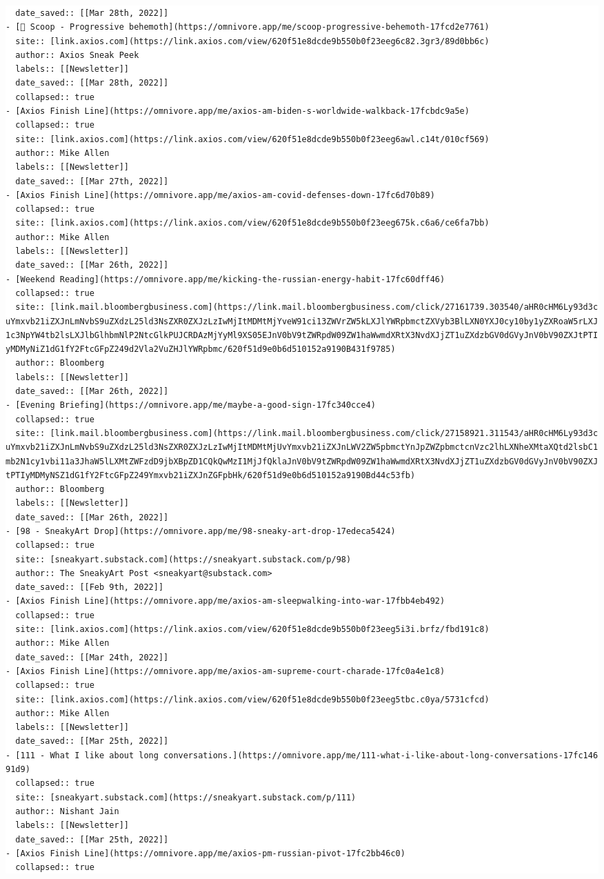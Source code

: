 	  date_saved:: [[Mar 28th, 2022]]
	- [🤫 Scoop - Progressive behemoth](https://omnivore.app/me/scoop-progressive-behemoth-17fcd2e7761)
	  site:: [link.axios.com](https://link.axios.com/view/620f51e8dcde9b550b0f23eeg6c82.3gr3/89d0bb6c)
	  author:: Axios Sneak Peek
	  labels:: [[Newsletter]]
	  date_saved:: [[Mar 28th, 2022]]
	  collapsed:: true
	- [Axios Finish Line](https://omnivore.app/me/axios-am-biden-s-worldwide-walkback-17fcbdc9a5e)
	  collapsed:: true
	  site:: [link.axios.com](https://link.axios.com/view/620f51e8dcde9b550b0f23eeg6awl.c14t/010cf569)
	  author:: Mike Allen
	  labels:: [[Newsletter]]
	  date_saved:: [[Mar 27th, 2022]]
	- [Axios Finish Line](https://omnivore.app/me/axios-am-covid-defenses-down-17fc6d70b89)
	  collapsed:: true
	  site:: [link.axios.com](https://link.axios.com/view/620f51e8dcde9b550b0f23eeg675k.c6a6/ce6fa7bb)
	  author:: Mike Allen
	  labels:: [[Newsletter]]
	  date_saved:: [[Mar 26th, 2022]]
	- [Weekend Reading](https://omnivore.app/me/kicking-the-russian-energy-habit-17fc60dff46)
	  collapsed:: true
	  site:: [link.mail.bloombergbusiness.com](https://link.mail.bloombergbusiness.com/click/27161739.303540/aHR0cHM6Ly93d3cuYmxvb21iZXJnLmNvbS9uZXdzL25ld3NsZXR0ZXJzLzIwMjItMDMtMjYveW91ci13ZWVrZW5kLXJlYWRpbmctZXVyb3BlLXN0YXJ0cy10by1yZXRoaW5rLXJ1c3NpYW4tb2lsLXJlbGlhbmNlP2NtcGlkPUJCRDAzMjYyMl9XS05EJnV0bV9tZWRpdW09ZW1haWwmdXRtX3NvdXJjZT1uZXdzbGV0dGVyJnV0bV90ZXJtPTIyMDMyNiZ1dG1fY2FtcGFpZ249d2Vla2VuZHJlYWRpbmc/620f51d9e0b6d510152a9190B431f9785)
	  author:: Bloomberg
	  labels:: [[Newsletter]]
	  date_saved:: [[Mar 26th, 2022]]
	- [Evening Briefing](https://omnivore.app/me/maybe-a-good-sign-17fc340cce4)
	  collapsed:: true
	  site:: [link.mail.bloombergbusiness.com](https://link.mail.bloombergbusiness.com/click/27158921.311543/aHR0cHM6Ly93d3cuYmxvb21iZXJnLmNvbS9uZXdzL25ld3NsZXR0ZXJzLzIwMjItMDMtMjUvYmxvb21iZXJnLWV2ZW5pbmctYnJpZWZpbmctcnVzc2lhLXNheXMtaXQtd2lsbC1mb2N1cy1vbi11a3JhaW5lLXMtZWFzdD9jbXBpZD1CQkQwMzI1MjJfQklaJnV0bV9tZWRpdW09ZW1haWwmdXRtX3NvdXJjZT1uZXdzbGV0dGVyJnV0bV90ZXJtPTIyMDMyNSZ1dG1fY2FtcGFpZ249Ymxvb21iZXJnZGFpbHk/620f51d9e0b6d510152a9190Bd44c53fb)
	  author:: Bloomberg
	  labels:: [[Newsletter]]
	  date_saved:: [[Mar 26th, 2022]]
	- [98 - SneakyArt Drop](https://omnivore.app/me/98-sneaky-art-drop-17edeca5424)
	  collapsed:: true
	  site:: [sneakyart.substack.com](https://sneakyart.substack.com/p/98)
	  author:: The SneakyArt Post <sneakyart@substack.com>
	  date_saved:: [[Feb 9th, 2022]]
	- [Axios Finish Line](https://omnivore.app/me/axios-am-sleepwalking-into-war-17fbb4eb492)
	  collapsed:: true
	  site:: [link.axios.com](https://link.axios.com/view/620f51e8dcde9b550b0f23eeg5i3i.brfz/fbd191c8)
	  author:: Mike Allen
	  date_saved:: [[Mar 24th, 2022]]
	- [Axios Finish Line](https://omnivore.app/me/axios-am-supreme-court-charade-17fc0a4e1c8)
	  collapsed:: true
	  site:: [link.axios.com](https://link.axios.com/view/620f51e8dcde9b550b0f23eeg5tbc.c0ya/5731cfcd)
	  author:: Mike Allen
	  labels:: [[Newsletter]]
	  date_saved:: [[Mar 25th, 2022]]
	- [111 - What I like about long conversations.](https://omnivore.app/me/111-what-i-like-about-long-conversations-17fc14691d9)
	  collapsed:: true
	  site:: [sneakyart.substack.com](https://sneakyart.substack.com/p/111)
	  author:: Nishant Jain
	  labels:: [[Newsletter]]
	  date_saved:: [[Mar 25th, 2022]]
	- [Axios Finish Line](https://omnivore.app/me/axios-pm-russian-pivot-17fc2bb46c0)
	  collapsed:: true
